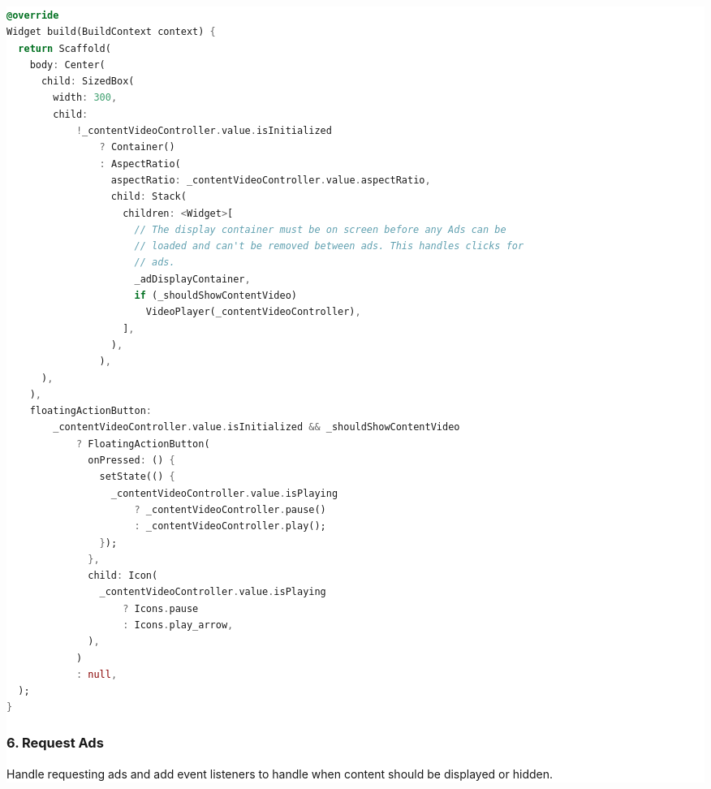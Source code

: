 <?code-excerpt "example/lib/readme_example.dart (widget_build)"?>
```dart
@override
Widget build(BuildContext context) {
  return Scaffold(
    body: Center(
      child: SizedBox(
        width: 300,
        child:
            !_contentVideoController.value.isInitialized
                ? Container()
                : AspectRatio(
                  aspectRatio: _contentVideoController.value.aspectRatio,
                  child: Stack(
                    children: <Widget>[
                      // The display container must be on screen before any Ads can be
                      // loaded and can't be removed between ads. This handles clicks for
                      // ads.
                      _adDisplayContainer,
                      if (_shouldShowContentVideo)
                        VideoPlayer(_contentVideoController),
                    ],
                  ),
                ),
      ),
    ),
    floatingActionButton:
        _contentVideoController.value.isInitialized && _shouldShowContentVideo
            ? FloatingActionButton(
              onPressed: () {
                setState(() {
                  _contentVideoController.value.isPlaying
                      ? _contentVideoController.pause()
                      : _contentVideoController.play();
                });
              },
              child: Icon(
                _contentVideoController.value.isPlaying
                    ? Icons.pause
                    : Icons.play_arrow,
              ),
            )
            : null,
  );
}

```

### 6. Request Ads

Handle requesting ads and add event listeners to handle when content should be displayed or hidden.
